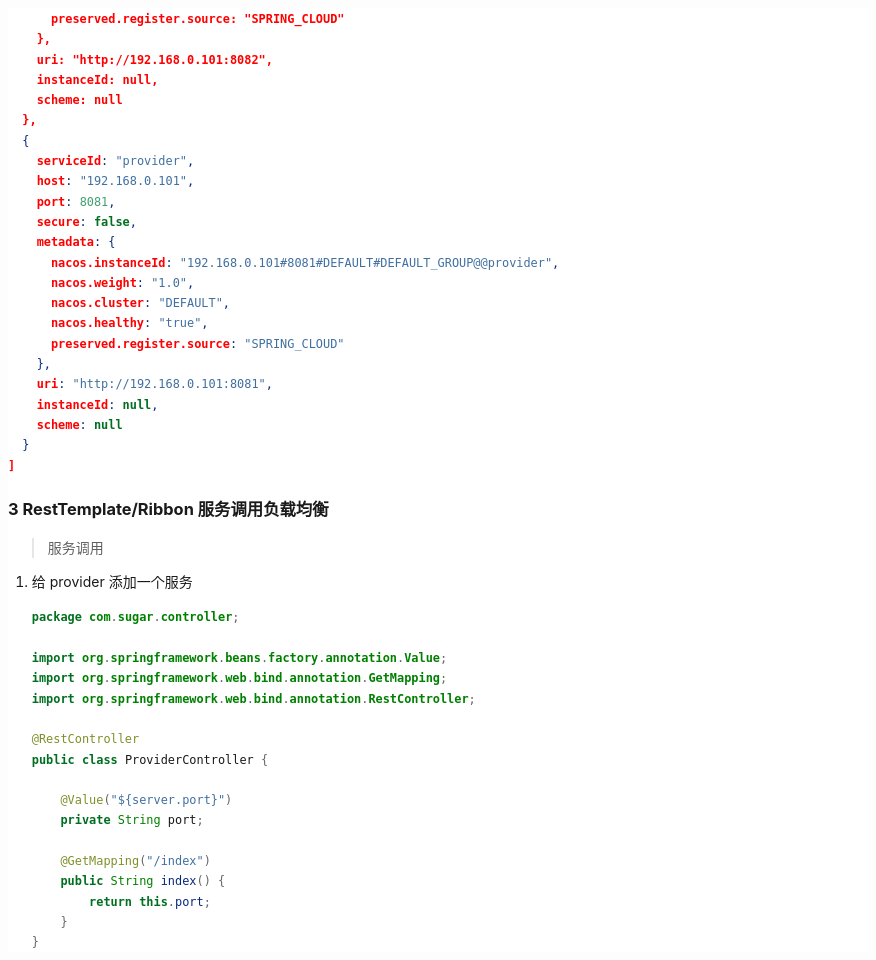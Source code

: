    ```json
         preserved.register.source: "SPRING_CLOUD"
       },
       uri: "http://192.168.0.101:8082",
       instanceId: null,
       scheme: null
     },
     {
       serviceId: "provider",
       host: "192.168.0.101",
       port: 8081,
       secure: false,
       metadata: {
         nacos.instanceId: "192.168.0.101#8081#DEFAULT#DEFAULT_GROUP@@provider",
         nacos.weight: "1.0",
         nacos.cluster: "DEFAULT",
         nacos.healthy: "true",
         preserved.register.source: "SPRING_CLOUD"
       },
       uri: "http://192.168.0.101:8081",
       instanceId: null,
       scheme: null
     }
   ]
   ```



### 3 RestTemplate/Ribbon 服务调用负载均衡

> 服务调用

1. 给 provider 添加一个服务

   ```java
   package com.sugar.controller;
   
   import org.springframework.beans.factory.annotation.Value;
   import org.springframework.web.bind.annotation.GetMapping;
   import org.springframework.web.bind.annotation.RestController;
   
   @RestController
   public class ProviderController {
       
       @Value("${server.port}")
       private String port;
       
       @GetMapping("/index")
       public String index() {
           return this.port;
       }
   }
   ```
